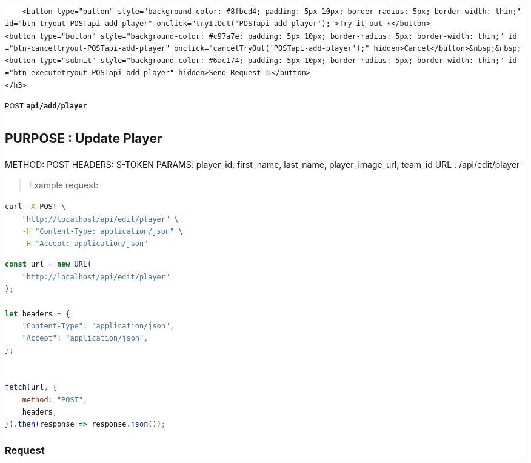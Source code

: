         <button type="button" style="background-color: #8fbcd4; padding: 5px 10px; border-radius: 5px; border-width: thin;" id="btn-tryout-POSTapi-add-player" onclick="tryItOut('POSTapi-add-player');">Try it out ⚡</button>
    <button type="button" style="background-color: #c97a7e; padding: 5px 10px; border-radius: 5px; border-width: thin;" id="btn-canceltryout-POSTapi-add-player" onclick="cancelTryOut('POSTapi-add-player');" hidden>Cancel</button>&nbsp;&nbsp;
    <button type="submit" style="background-color: #6ac174; padding: 5px 10px; border-radius: 5px; border-width: thin;" id="btn-executetryout-POSTapi-add-player" hidden>Send Request 💥</button>
    </h3>
<p>
<small class="badge badge-black">POST</small>
 <b><code>api/add/player</code></b>
</p>
</form>


## PURPOSE : Update Player
METHOD: POST
HEADERS: S-TOKEN
PARAMS: player_id, first_name, last_name, player_image_url, team_id
URL : /api/edit/player




> Example request:

```bash
curl -X POST \
    "http://localhost/api/edit/player" \
    -H "Content-Type: application/json" \
    -H "Accept: application/json"
```

```javascript
const url = new URL(
    "http://localhost/api/edit/player"
);

let headers = {
    "Content-Type": "application/json",
    "Accept": "application/json",
};


fetch(url, {
    method: "POST",
    headers,
}).then(response => response.json());
```


<div id="execution-results-POSTapi-edit-player" hidden>
    <blockquote>Received response<span id="execution-response-status-POSTapi-edit-player"></span>:</blockquote>
    <pre class="json"><code id="execution-response-content-POSTapi-edit-player"></code></pre>
</div>
<div id="execution-error-POSTapi-edit-player" hidden>
    <blockquote>Request failed with error:</blockquote>
    <pre><code id="execution-error-message-POSTapi-edit-player"></code></pre>
</div>
<form id="form-POSTapi-edit-player" data-method="POST" data-path="api/edit/player" data-authed="0" data-hasfiles="0" data-headers='{"Content-Type":"application\/json","Accept":"application\/json"}' onsubmit="event.preventDefault(); executeTryOut('POSTapi-edit-player', this);">
<h3>
    Request&nbsp;&nbsp;&nbsp;